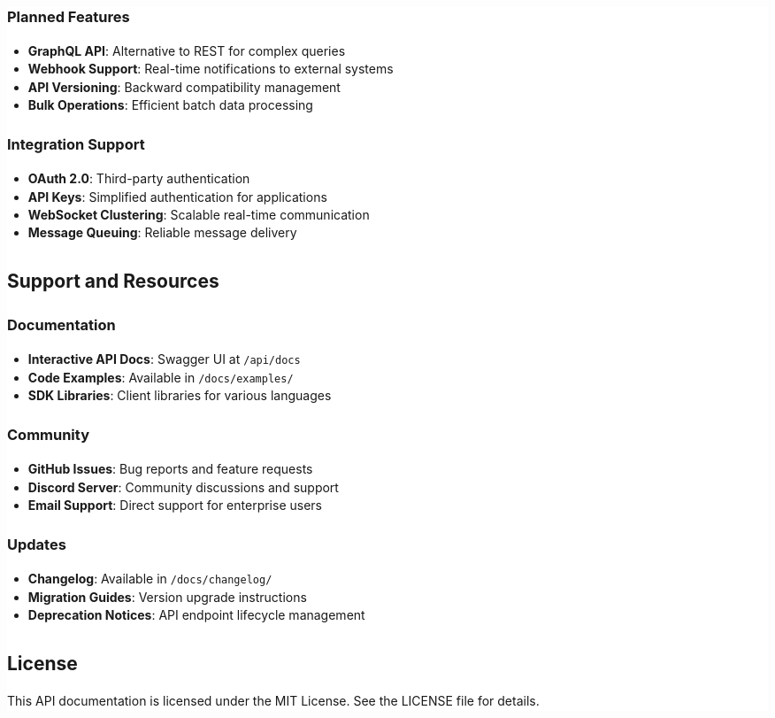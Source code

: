 ### Planned Features
- **GraphQL API**: Alternative to REST for complex queries
- **Webhook Support**: Real-time notifications to external systems
- **API Versioning**: Backward compatibility management
- **Bulk Operations**: Efficient batch data processing

### Integration Support
- **OAuth 2.0**: Third-party authentication
- **API Keys**: Simplified authentication for applications
- **WebSocket Clustering**: Scalable real-time communication
- **Message Queuing**: Reliable message delivery

## Support and Resources

### Documentation
- **Interactive API Docs**: Swagger UI at `/api/docs`
- **Code Examples**: Available in `/docs/examples/`
- **SDK Libraries**: Client libraries for various languages

### Community
- **GitHub Issues**: Bug reports and feature requests
- **Discord Server**: Community discussions and support
- **Email Support**: Direct support for enterprise users

### Updates
- **Changelog**: Available in `/docs/changelog/`
- **Migration Guides**: Version upgrade instructions
- **Deprecation Notices**: API endpoint lifecycle management

## License

This API documentation is licensed under the MIT License. See the LICENSE file for details.
